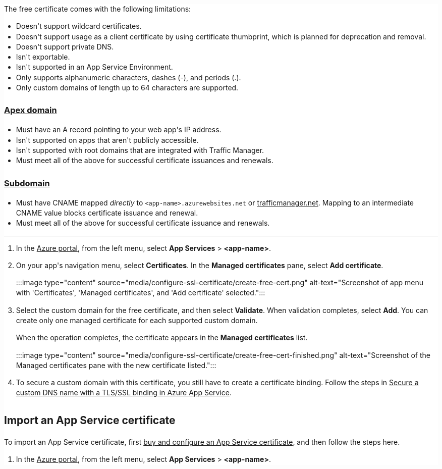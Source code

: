 The free certificate comes with the following limitations:

- Doesn't support wildcard certificates.
- Doesn't support usage as a client certificate by using certificate thumbprint, which is planned for deprecation and removal.
- Doesn't support private DNS.
- Isn't exportable.
- Isn't supported in an App Service Environment.
- Only supports alphanumeric characters, dashes (-), and periods (.).
- Only custom domains of length up to 64 characters are supported. 

### [Apex domain](#tab/apex)
- Must have an A record pointing to your web app's IP address.
- Isn't supported on apps that aren't publicly accessible.
- Isn't supported with root domains that are integrated with Traffic Manager.
- Must meet all of the above for successful certificate issuances and renewals.

### [Subdomain](#tab/subdomain)
- Must have CNAME mapped _directly_ to `<app-name>.azurewebsites.net` or [trafficmanager.net](configure-domain-traffic-manager.md#enable-custom-domain). Mapping to an intermediate CNAME value blocks certificate issuance and renewal.
- Must meet all of the above for successful certificate issuance and renewals.

---

1. In the [Azure portal](https://portal.azure.com), from the left menu, select **App Services** > **\<app-name>**.

1. On your app's navigation menu, select **Certificates**. In the **Managed certificates** pane, select **Add certificate**.

   :::image type="content" source="media/configure-ssl-certificate/create-free-cert.png" alt-text="Screenshot of app menu with 'Certificates', 'Managed certificates', and 'Add certificate' selected.":::

1. Select the custom domain for the free certificate, and then select **Validate**. When validation completes, select **Add**. You can create only one managed certificate for each supported custom domain.

   When the operation completes, the certificate appears in the **Managed certificates** list.

    :::image type="content" source="media/configure-ssl-certificate/create-free-cert-finished.png" alt-text="Screenshot of the Managed certificates pane with the new certificate listed.":::

1. To secure a custom domain with this certificate, you still have to create a certificate binding. Follow the steps in [Secure a custom DNS name with a TLS/SSL binding in Azure App Service](configure-ssl-bindings.md).

## Import an App Service certificate

To import an App Service certificate, first [buy and configure an App Service certificate](configure-ssl-app-service-certificate.md#buy-and-configure-an-app-service-certificate), and then follow the steps here.

1. In the [Azure portal](https://portal.azure.com), from the left menu, select **App Services** > **\<app-name>**.
